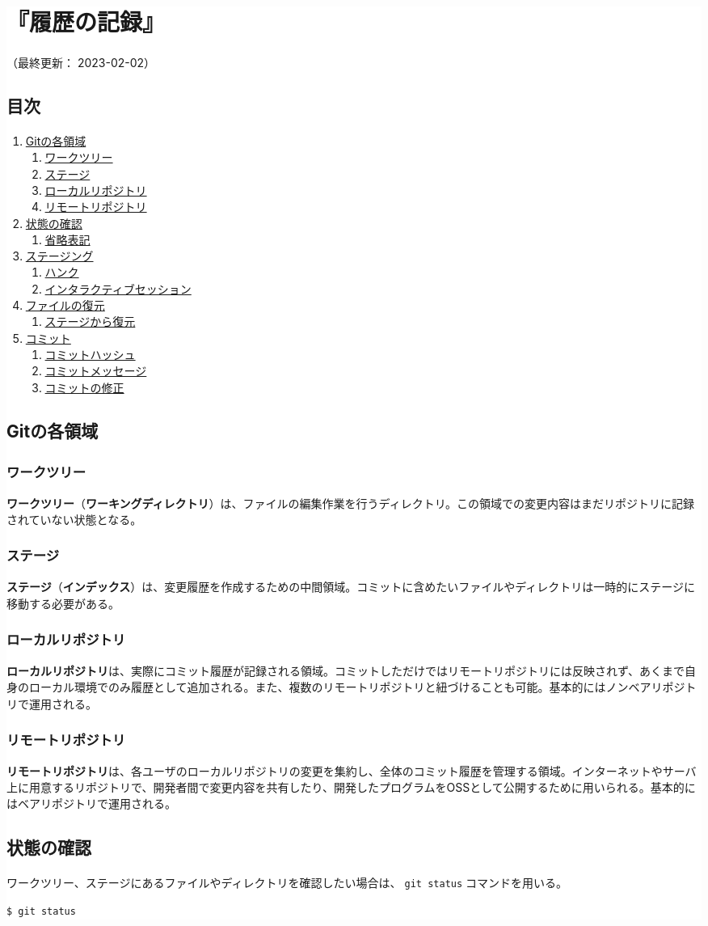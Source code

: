 # 『履歴の記録』

（最終更新： 2023-02-02）


## 目次

1. [Gitの各領域](#gitの各領域)
	1. [ワークツリー](#ワークツリー)
	1. [ステージ](#ステージ)
	1. [ローカルリポジトリ](#ローカルリポジトリ)
	1. [リモートリポジトリ](#リモートリポジトリ)
1. [状態の確認](#状態の確認)
	1. [省略表記](#省略表記)
1. [ステージング](#ステージング)
	1. [ハンク](#ハンク)
	1. [インタラクティブセッション](#インタラクティブセッション)
1. [ファイルの復元](#ファイルの復元)
	1. [ステージから復元](#ステージから復元)
1. [コミット](#コミット)
	1. [コミットハッシュ](#コミットハッシュ)
	1. [コミットメッセージ](#コミットメッセージ)
	1. [コミットの修正](#コミットの修正)


## Gitの各領域

### ワークツリー

**ワークツリー**（**ワーキングディレクトリ**）は、ファイルの編集作業を行うディレクトリ。この領域での変更内容はまだリポジトリに記録されていない状態となる。

### ステージ

**ステージ**（**インデックス**）は、変更履歴を作成するための中間領域。コミットに含めたいファイルやディレクトリは一時的にステージに移動する必要がある。

### ローカルリポジトリ

**ローカルリポジトリ**は、実際にコミット履歴が記録される領域。コミットしただけではリモートリポジトリには反映されず、あくまで自身のローカル環境でのみ履歴として追加される。また、複数のリモートリポジトリと紐づけることも可能。基本的にはノンベアリポジトリで運用される。

### リモートリポジトリ

**リモートリポジトリ**は、各ユーザのローカルリポジトリの変更を集約し、全体のコミット履歴を管理する領域。インターネットやサーバ上に用意するリポジトリで、開発者間で変更内容を共有したり、開発したプログラムをOSSとして公開するために用いられる。基本的にはベアリポジトリで運用される。


## 状態の確認

ワークツリー、ステージにあるファイルやディレクトリを確認したい場合は、 `git status` コマンドを用いる。

```sh
$ git status
```
